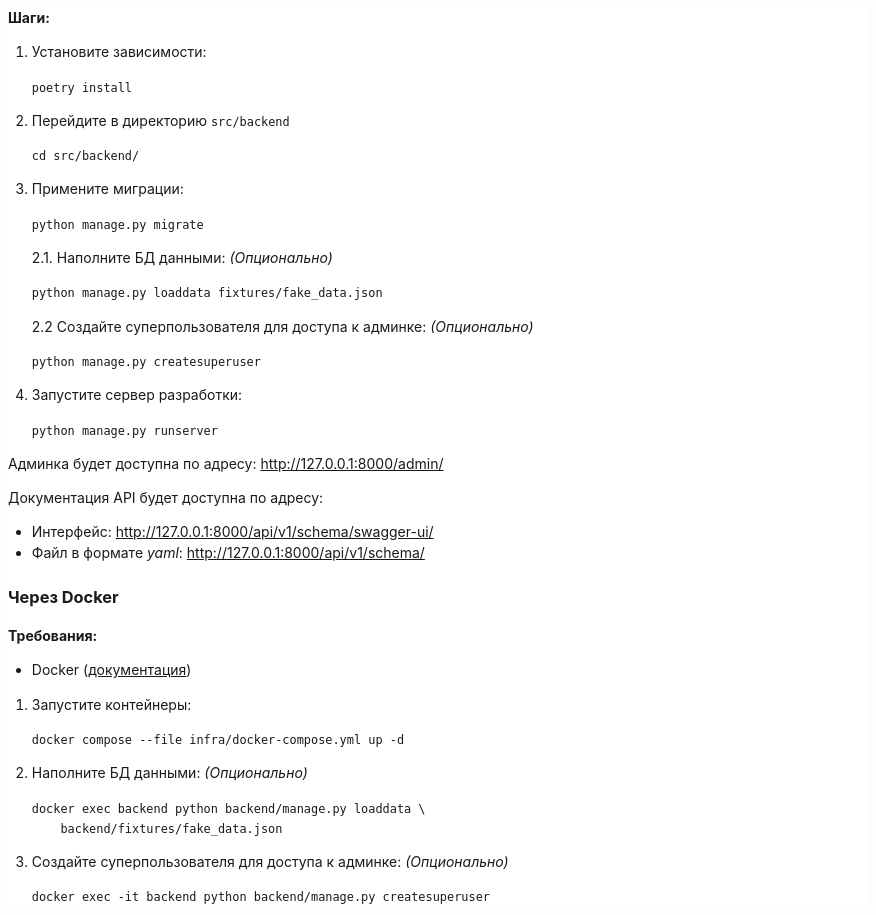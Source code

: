 **Шаги:**

1. Установите зависимости:
   ```shell
   poetry install
   ```

2. Перейдите в директорию `src/backend`
   ```shell
   cd src/backend/
   ```

3. Примените миграции:
    ```shell
    python manage.py migrate
    ```

    2.1. Наполните БД данными: _(Опционально)_
    ```shell
    python manage.py loaddata fixtures/fake_data.json
    ```

    2.2 Создайте суперпользователя для доступа к админке: _(Опционально)_
    ```shell
    python manage.py createsuperuser
    ```

4. Запустите сервер разработки:
    ```shell
    python manage.py runserver
    ```

Админка будет доступна по адресу: http://127.0.0.1:8000/admin/

Документация API будет доступна по адресу:
* Интерфейс: http://127.0.0.1:8000/api/v1/schema/swagger-ui/
* Файл в формате _yaml_: http://127.0.0.1:8000/api/v1/schema/

### Через Docker

**Требования:**
* Docker ([документация](https://docs.docker.com/desktop/))

1. Запустите контейнеры:
   ```shell
   docker compose --file infra/docker-compose.yml up -d
   ```

2. Наполните БД данными: _(Опционально)_
   ```shell
   docker exec backend python backend/manage.py loaddata \
       backend/fixtures/fake_data.json
   ```

3. Создайте суперпользователя для доступа к админке: _(Опционально)_
   ```shell
   docker exec -it backend python backend/manage.py createsuperuser
   ```
